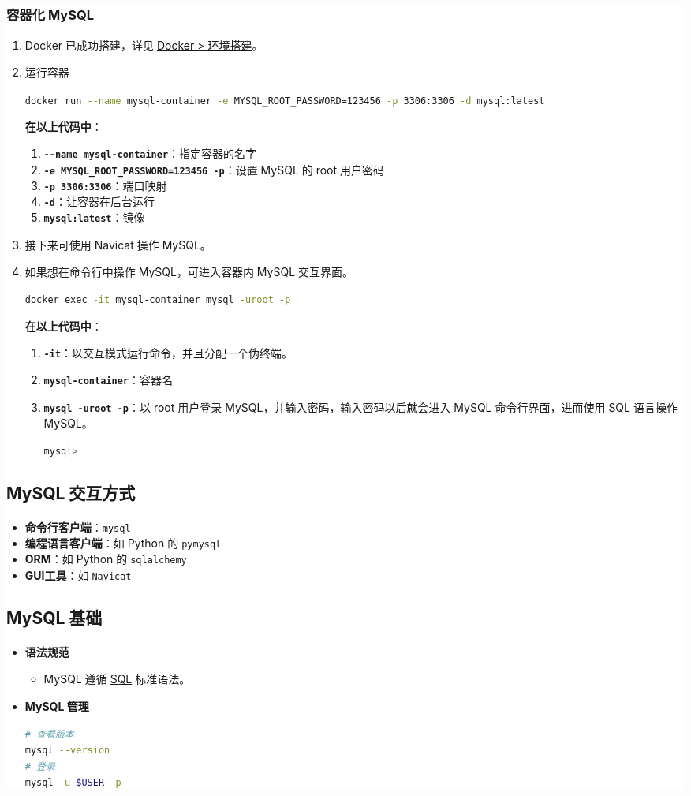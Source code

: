 ### 容器化 MySQL

1. Docker 已成功搭建，详见 [Docker > 环境搭建](../devops/docker/docker.md#环境搭建)。
2. 运行容器

    ```bash
    docker run --name mysql-container -e MYSQL_ROOT_PASSWORD=123456 -p 3306:3306 -d mysql:latest
    ```

    **在以上代码中**：

    1. **`--name mysql-container`**：指定容器的名字
    2. **`-e MYSQL_ROOT_PASSWORD=123456 -p`**：设置 MySQL 的 root 用户密码
    3. **`-p 3306:3306`**：端口映射
    4. **`-d`**：让容器在后台运行
    5. **`mysql:latest`**：镜像

3. 接下来可使用 Navicat 操作 MySQL。
4. 如果想在命令行中操作 MySQL，可进入容器内 MySQL 交互界面。

    ```bash
    docker exec -it mysql-container mysql -uroot -p
    ```

    **在以上代码中**：

    1. **`-it`**：以交互模式运行命令，并且分配一个伪终端。
    2. **`mysql-container`**：容器名
    3. **`mysql -uroot -p`**：以 root 用户登录 MySQL，并输入密码，输入密码以后就会进入 MySQL 命令行界面，进而使用 SQL 语言操作 MySQL。

        ```bash
        mysql>
        ```

## MySQL 交互方式

- **命令行客户端**：`mysql`
- **编程语言客户端**：如 Python 的 `pymysql`
- **ORM**：如 Python 的 `sqlalchemy`
- **GUI工具**：如 `Navicat`

## MySQL 基础

- **语法规范**

    - MySQL 遵循 [SQL](../../code-language/sql/sql.md) 标准语法。

- **MySQL 管理**

    ```bash
    # 查看版本
    mysql --version
    # 登录
    mysql -u $USER -p
    ```
